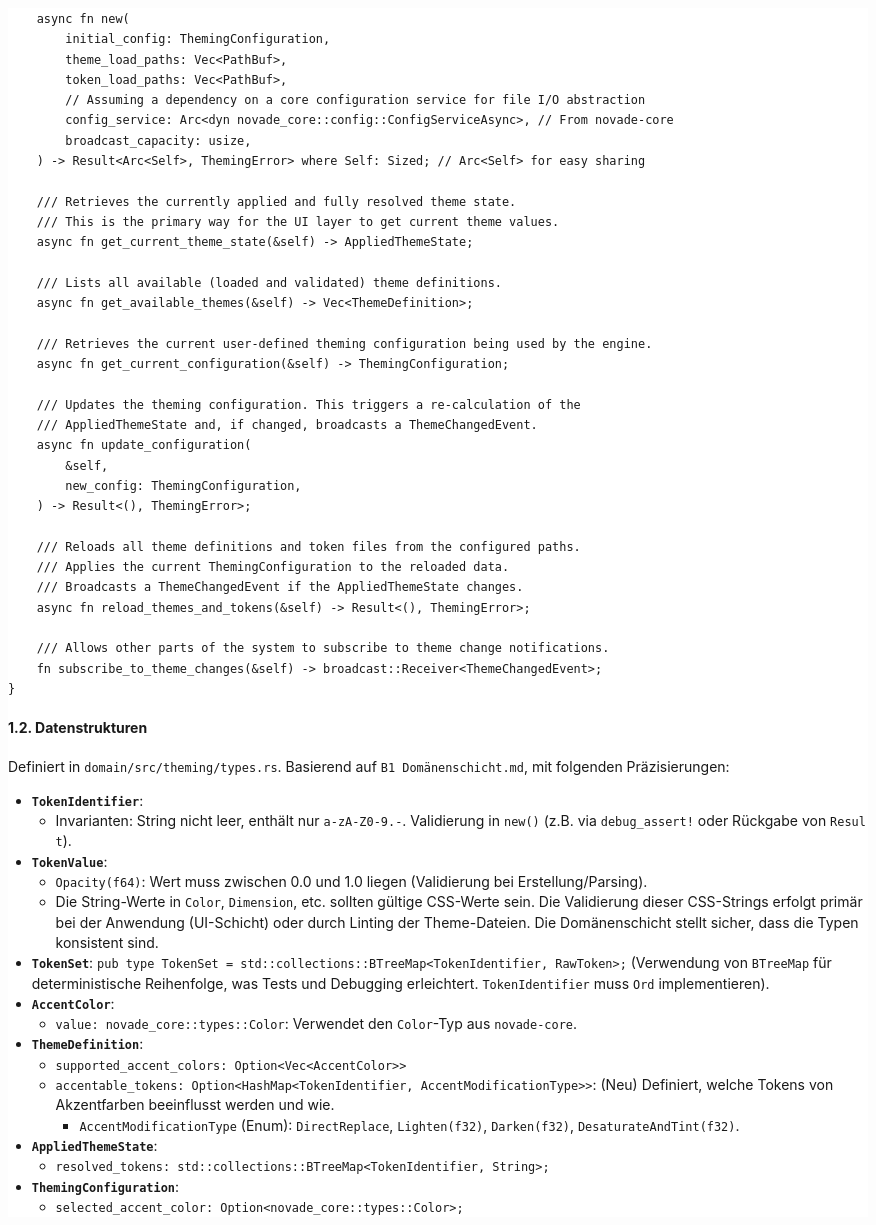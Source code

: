 ```
    async fn new(
        initial_config: ThemingConfiguration,
        theme_load_paths: Vec<PathBuf>,
        token_load_paths: Vec<PathBuf>,
        // Assuming a dependency on a core configuration service for file I/O abstraction
        config_service: Arc<dyn novade_core::config::ConfigServiceAsync>, // From novade-core
        broadcast_capacity: usize,
    ) -> Result<Arc<Self>, ThemingError> where Self: Sized; // Arc<Self> for easy sharing

    /// Retrieves the currently applied and fully resolved theme state.
    /// This is the primary way for the UI layer to get current theme values.
    async fn get_current_theme_state(&self) -> AppliedThemeState;

    /// Lists all available (loaded and validated) theme definitions.
    async fn get_available_themes(&self) -> Vec<ThemeDefinition>;

    /// Retrieves the current user-defined theming configuration being used by the engine.
    async fn get_current_configuration(&self) -> ThemingConfiguration;

    /// Updates the theming configuration. This triggers a re-calculation of the
    /// AppliedThemeState and, if changed, broadcasts a ThemeChangedEvent.
    async fn update_configuration(
        &self,
        new_config: ThemingConfiguration,
    ) -> Result<(), ThemingError>;

    /// Reloads all theme definitions and token files from the configured paths.
    /// Applies the current ThemingConfiguration to the reloaded data.
    /// Broadcasts a ThemeChangedEvent if the AppliedThemeState changes.
    async fn reload_themes_and_tokens(&self) -> Result<(), ThemingError>;

    /// Allows other parts of the system to subscribe to theme change notifications.
    fn subscribe_to_theme_changes(&self) -> broadcast::Receiver<ThemeChangedEvent>;
}
```

#### 1.2. Datenstrukturen

Definiert in `domain/src/theming/types.rs`. Basierend auf `B1 Domänenschicht.md`, mit folgenden Präzisierungen:

- **`TokenIdentifier`**:
    - Invarianten: String nicht leer, enthält nur `a-zA-Z0-9.-`. Validierung in `new()` (z.B. via `debug_assert!` oder Rückgabe von `Result`).
- **`TokenValue`**:
    - `Opacity(f64)`: Wert muss zwischen 0.0 und 1.0 liegen (Validierung bei Erstellung/Parsing).
    - Die String-Werte in `Color`, `Dimension`, etc. sollten gültige CSS-Werte sein. Die Validierung dieser CSS-Strings erfolgt primär bei der Anwendung (UI-Schicht) oder durch Linting der Theme-Dateien. Die Domänenschicht stellt sicher, dass die Typen konsistent sind.
- **`TokenSet`**: `pub type TokenSet = std::collections::BTreeMap<TokenIdentifier, RawToken>;` (Verwendung von `BTreeMap` für deterministische Reihenfolge, was Tests und Debugging erleichtert. `TokenIdentifier` muss `Ord` implementieren).
- **`AccentColor`**:
    - `value: novade_core::types::Color`: Verwendet den `Color`-Typ aus `novade-core`.
- **`ThemeDefinition`**:
    - `supported_accent_colors: Option<Vec<AccentColor>>`
    - `accentable_tokens: Option<HashMap<TokenIdentifier, AccentModificationType>>`: (Neu) Definiert, welche Tokens von Akzentfarben beeinflusst werden und wie.
        - `AccentModificationType` (Enum): `DirectReplace`, `Lighten(f32)`, `Darken(f32)`, `DesaturateAndTint(f32)`.
- **`AppliedThemeState`**:
    - `resolved_tokens: std::collections::BTreeMap<TokenIdentifier, String>;`
- **`ThemingConfiguration`**:
    - `selected_accent_color: Option<novade_core::types::Color>;`